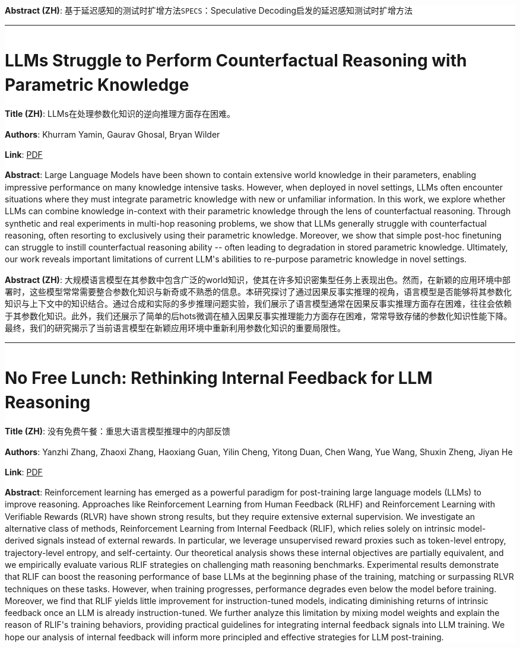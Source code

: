 **Abstract (ZH)**: 基于延迟感知的测试时扩增方法$\texttt{SPECS}$：Speculative Decoding启发的延迟感知测试时扩增方法 

---
# LLMs Struggle to Perform Counterfactual Reasoning with Parametric Knowledge 

**Title (ZH)**: LLMs在处理参数化知识的逆向推理方面存在困难。 

**Authors**: Khurram Yamin, Gaurav Ghosal, Bryan Wilder  

**Link**: [PDF](https://arxiv.org/pdf/2506.15732)  

**Abstract**: Large Language Models have been shown to contain extensive world knowledge in their parameters, enabling impressive performance on many knowledge intensive tasks. However, when deployed in novel settings, LLMs often encounter situations where they must integrate parametric knowledge with new or unfamiliar information. In this work, we explore whether LLMs can combine knowledge in-context with their parametric knowledge through the lens of counterfactual reasoning. Through synthetic and real experiments in multi-hop reasoning problems, we show that LLMs generally struggle with counterfactual reasoning, often resorting to exclusively using their parametric knowledge. Moreover, we show that simple post-hoc finetuning can struggle to instill counterfactual reasoning ability -- often leading to degradation in stored parametric knowledge. Ultimately, our work reveals important limitations of current LLM's abilities to re-purpose parametric knowledge in novel settings. 

**Abstract (ZH)**: 大规模语言模型在其参数中包含广泛的world知识，使其在许多知识密集型任务上表现出色。然而，在新颖的应用环境中部署时，这些模型常常需要整合参数化知识与新奇或不熟悉的信息。本研究探讨了通过因果反事实推理的视角，语言模型是否能够将其参数化知识与上下文中的知识结合。通过合成和实际的多步推理问题实验，我们展示了语言模型通常在因果反事实推理方面存在困难，往往会依赖于其参数化知识。此外，我们还展示了简单的后hots微调在植入因果反事实推理能力方面存在困难，常常导致存储的参数化知识性能下降。最终，我们的研究揭示了当前语言模型在新颖应用环境中重新利用参数化知识的重要局限性。 

---
# No Free Lunch: Rethinking Internal Feedback for LLM Reasoning 

**Title (ZH)**: 没有免费午餐：重思大语言模型推理中的内部反馈 

**Authors**: Yanzhi Zhang, Zhaoxi Zhang, Haoxiang Guan, Yilin Cheng, Yitong Duan, Chen Wang, Yue Wang, Shuxin Zheng, Jiyan He  

**Link**: [PDF](https://arxiv.org/pdf/2506.17219)  

**Abstract**: Reinforcement learning has emerged as a powerful paradigm for post-training large language models (LLMs) to improve reasoning. Approaches like Reinforcement Learning from Human Feedback (RLHF) and Reinforcement Learning with Verifiable Rewards (RLVR) have shown strong results, but they require extensive external supervision. We investigate an alternative class of methods, Reinforcement Learning from Internal Feedback (RLIF), which relies solely on intrinsic model-derived signals instead of external rewards. In particular, we leverage unsupervised reward proxies such as token-level entropy, trajectory-level entropy, and self-certainty. Our theoretical analysis shows these internal objectives are partially equivalent, and we empirically evaluate various RLIF strategies on challenging math reasoning benchmarks. Experimental results demonstrate that RLIF can boost the reasoning performance of base LLMs at the beginning phase of the training, matching or surpassing RLVR techniques on these tasks. However, when training progresses, performance degrades even below the model before training. Moreover, we find that RLIF yields little improvement for instruction-tuned models, indicating diminishing returns of intrinsic feedback once an LLM is already instruction-tuned. We further analyze this limitation by mixing model weights and explain the reason of RLIF's training behaviors, providing practical guidelines for integrating internal feedback signals into LLM training. We hope our analysis of internal feedback will inform more principled and effective strategies for LLM post-training. 
